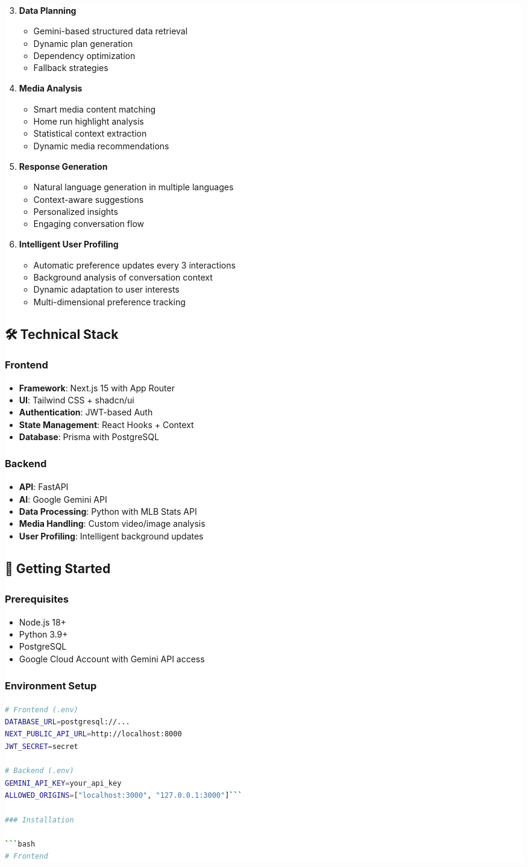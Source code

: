 3. **Data Planning**
   - Gemini-based structured data retrieval
   - Dynamic plan generation
   - Dependency optimization
   - Fallback strategies

4. **Media Analysis**
   - Smart media content matching
   - Home run highlight analysis
   - Statistical context extraction
   - Dynamic media recommendations

5. **Response Generation**
   - Natural language generation in multiple languages
   - Context-aware suggestions
   - Personalized insights
   - Engaging conversation flow

6. **Intelligent User Profiling**
   - Automatic preference updates every 3 interactions
   - Background analysis of conversation context
   - Dynamic adaptation to user interests
   - Multi-dimensional preference tracking

## 🛠️ Technical Stack

### Frontend
- **Framework**: Next.js 15 with App Router
- **UI**: Tailwind CSS + shadcn/ui
- **Authentication**: JWT-based Auth
- **State Management**: React Hooks + Context
- **Database**: Prisma with PostgreSQL

### Backend
- **API**: FastAPI
- **AI**: Google Gemini API
- **Data Processing**: Python with MLB Stats API
- **Media Handling**: Custom video/image analysis
- **User Profiling**: Intelligent background updates

## 🚀 Getting Started

### Prerequisites
- Node.js 18+
- Python 3.9+
- PostgreSQL
- Google Cloud Account with Gemini API access

### Environment Setup
```bash
# Frontend (.env)
DATABASE_URL=postgresql://...
NEXT_PUBLIC_API_URL=http://localhost:8000
JWT_SECRET=secret

# Backend (.env)
GEMINI_API_KEY=your_api_key
ALLOWED_ORIGINS=["localhost:3000", "127.0.0.1:3000"]```

### Installation

```bash
# Frontend
```
